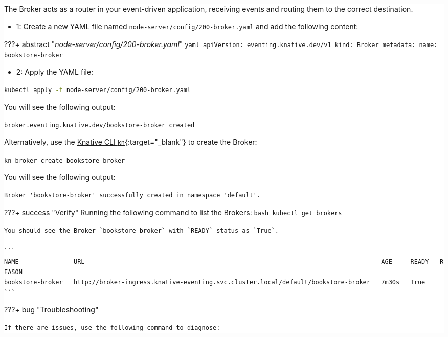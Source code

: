 The Broker acts as a router in your event-driven application, receiving events and routing them to the correct destination.



- 1: Create a new YAML file named `node-server/config/200-broker.yaml` and add the following content:

???+ abstract "_node-server/config/200-broker.yaml_"
    ```yaml
    apiVersion: eventing.knative.dev/v1
    kind: Broker
    metadata:
        name: bookstore-broker
    ```

- 2: Apply the YAML file:

```bash
kubectl apply -f node-server/config/200-broker.yaml
```

You will see the following output:
```
broker.eventing.knative.dev/bookstore-broker created
```

Alternatively, use the [Knative CLI `kn`](https://knative.dev/docs/client/#kn){:target="_blank"} to create the Broker:

```bash
kn broker create bookstore-broker
```

You will see the following output:
```
Broker 'bookstore-broker' successfully created in namespace 'default'.
```

???+ success "Verify"
    Running the following command to list the Brokers:
    ```bash
    kubectl get brokers
    ```

    
    You should see the Broker `bookstore-broker` with `READY` status as `True`.

    ```
    NAME               URL                                                                                 AGE     READY   REASON
    bookstore-broker   http://broker-ingress.knative-eventing.svc.cluster.local/default/bookstore-broker   7m30s   True    
    ```




???+ bug "Troubleshooting"

    If there are issues, use the following command to diagnose:
